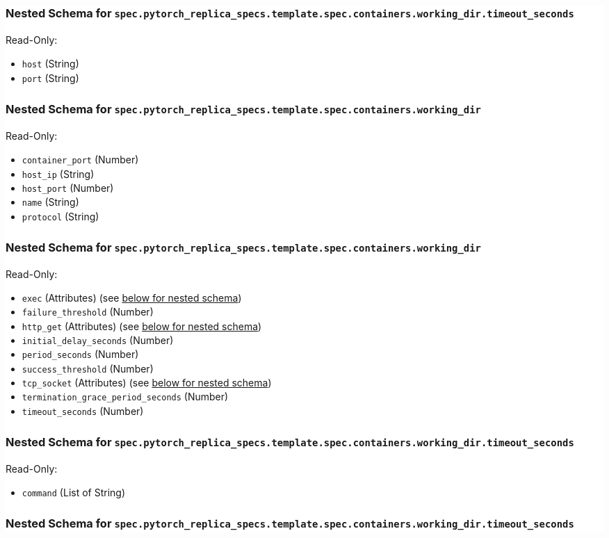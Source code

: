 <a id="nestedatt--spec--pytorch_replica_specs--template--spec--containers--working_dir--tcp_socket"></a>
### Nested Schema for `spec.pytorch_replica_specs.template.spec.containers.working_dir.timeout_seconds`

Read-Only:

- `host` (String)
- `port` (String)



<a id="nestedatt--spec--pytorch_replica_specs--template--spec--containers--ports"></a>
### Nested Schema for `spec.pytorch_replica_specs.template.spec.containers.working_dir`

Read-Only:

- `container_port` (Number)
- `host_ip` (String)
- `host_port` (Number)
- `name` (String)
- `protocol` (String)


<a id="nestedatt--spec--pytorch_replica_specs--template--spec--containers--readiness_probe"></a>
### Nested Schema for `spec.pytorch_replica_specs.template.spec.containers.working_dir`

Read-Only:

- `exec` (Attributes) (see [below for nested schema](#nestedatt--spec--pytorch_replica_specs--template--spec--containers--working_dir--exec))
- `failure_threshold` (Number)
- `http_get` (Attributes) (see [below for nested schema](#nestedatt--spec--pytorch_replica_specs--template--spec--containers--working_dir--http_get))
- `initial_delay_seconds` (Number)
- `period_seconds` (Number)
- `success_threshold` (Number)
- `tcp_socket` (Attributes) (see [below for nested schema](#nestedatt--spec--pytorch_replica_specs--template--spec--containers--working_dir--tcp_socket))
- `termination_grace_period_seconds` (Number)
- `timeout_seconds` (Number)

<a id="nestedatt--spec--pytorch_replica_specs--template--spec--containers--working_dir--exec"></a>
### Nested Schema for `spec.pytorch_replica_specs.template.spec.containers.working_dir.timeout_seconds`

Read-Only:

- `command` (List of String)


<a id="nestedatt--spec--pytorch_replica_specs--template--spec--containers--working_dir--http_get"></a>
### Nested Schema for `spec.pytorch_replica_specs.template.spec.containers.working_dir.timeout_seconds`
